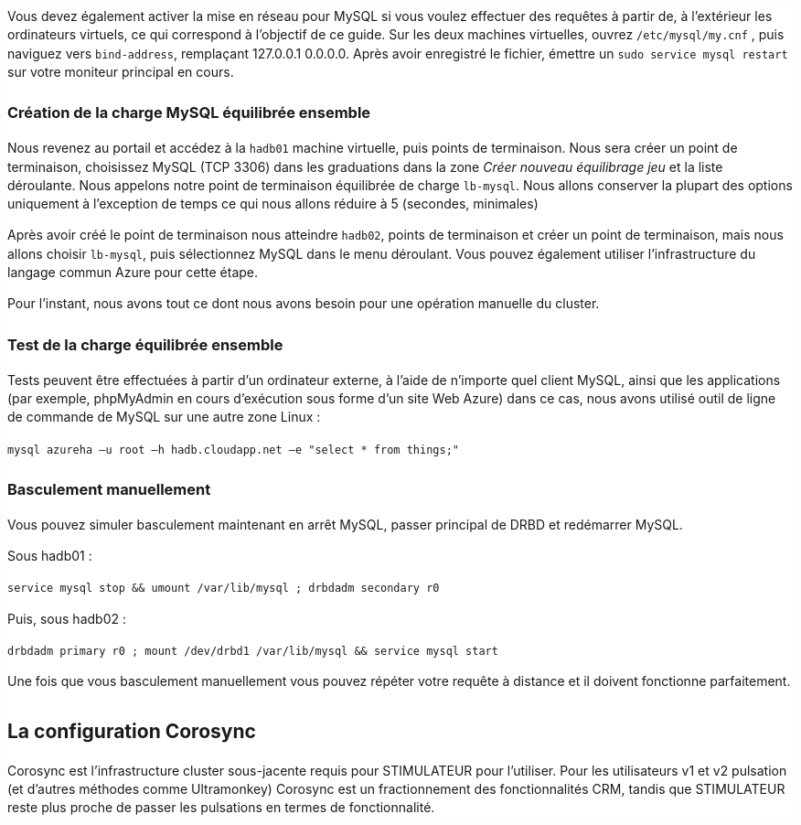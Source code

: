 Vous devez également activer la mise en réseau pour MySQL si vous voulez effectuer des requêtes à partir de, à l’extérieur les ordinateurs virtuels, ce qui correspond à l’objectif de ce guide. Sur les deux machines virtuelles, ouvrez `/etc/mysql/my.cnf` , puis naviguez vers `bind-address`, remplaçant 127.0.0.1 0.0.0.0. Après avoir enregistré le fichier, émettre un `sudo service mysql restart` sur votre moniteur principal en cours.

### <a name="creating-the-mysql-load-balanced-set"></a>Création de la charge MySQL équilibrée ensemble

Nous revenez au portail et accédez à la `hadb01` machine virtuelle, puis points de terminaison. Nous sera créer un point de terminaison, choisissez MySQL (TCP 3306) dans les graduations dans la zone *Créer nouveau équilibrage jeu* et la liste déroulante. Nous appelons notre point de terminaison équilibrée de charge `lb-mysql`. Nous allons conserver la plupart des options uniquement à l’exception de temps ce qui nous allons réduire à 5 (secondes, minimales)

Après avoir créé le point de terminaison nous atteindre `hadb02`, points de terminaison et créer un point de terminaison, mais nous allons choisir `lb-mysql`, puis sélectionnez MySQL dans le menu déroulant. Vous pouvez également utiliser l’infrastructure du langage commun Azure pour cette étape.

Pour l’instant, nous avons tout ce dont nous avons besoin pour une opération manuelle du cluster.

### <a name="testing-the-load-balanced-set"></a>Test de la charge équilibrée ensemble

Tests peuvent être effectuées à partir d’un ordinateur externe, à l’aide de n’importe quel client MySQL, ainsi que les applications (par exemple, phpMyAdmin en cours d’exécution sous forme d’un site Web Azure) dans ce cas, nous avons utilisé outil de ligne de commande de MySQL sur une autre zone Linux :

    mysql azureha –u root –h hadb.cloudapp.net –e "select * from things;"

### <a name="manually-failing-over"></a>Basculement manuellement

Vous pouvez simuler basculement maintenant en arrêt MySQL, passer principal de DRBD et redémarrer MySQL.

Sous hadb01 :

    service mysql stop && umount /var/lib/mysql ; drbdadm secondary r0

Puis, sous hadb02 :

    drbdadm primary r0 ; mount /dev/drbd1 /var/lib/mysql && service mysql start

Une fois que vous basculement manuellement vous pouvez répéter votre requête à distance et il doivent fonctionne parfaitement.

## <a name="setting-up-corosync"></a>La configuration Corosync

Corosync est l’infrastructure cluster sous-jacente requis pour STIMULATEUR pour l’utiliser. Pour les utilisateurs v1 et v2 pulsation (et d’autres méthodes comme Ultramonkey) Corosync est un fractionnement des fonctionnalités CRM, tandis que STIMULATEUR reste plus proche de passer les pulsations en termes de fonctionnalité.
